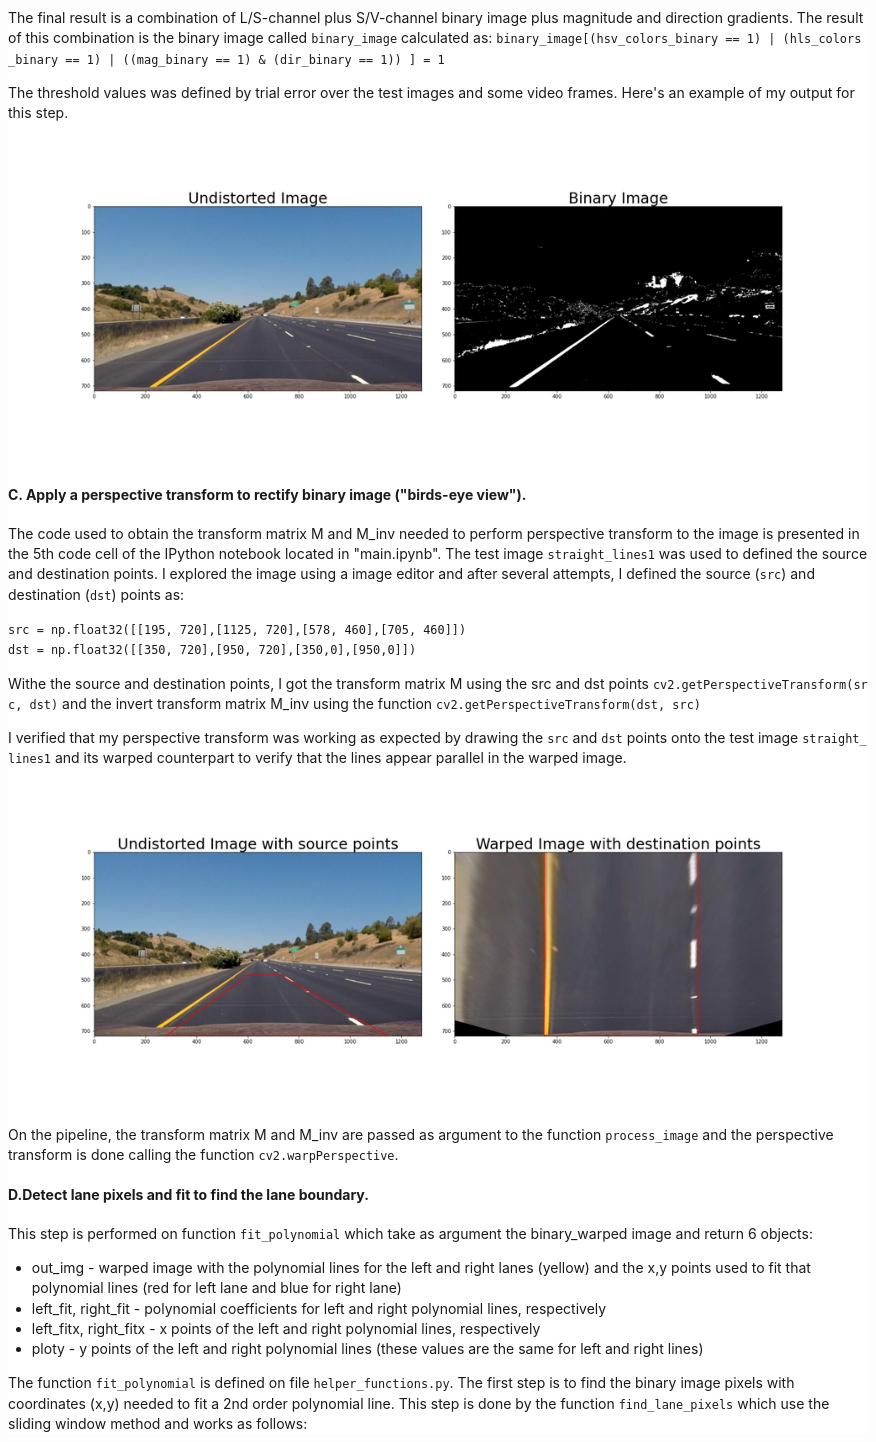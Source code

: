 The final result is a combination of L/S-channel plus S/V-channel binary image plus magnitude and direction gradients. 
The result of this combination is the binary image called `binary_image` calculated as:
`binary_image[(hsv_colors_binary == 1) | (hls_colors_binary == 1) | ((mag_binary == 1) & (dir_binary == 1)) ] = 1`
   
The threshold values was defined by trial error over the test images and some video frames.
Here's an example of my output for this step.  

![alt text][image3]

#### C. Apply a perspective transform to rectify binary image ("birds-eye view").

The code used to obtain the transform matrix M and M_inv needed to perform perspective transform to the image is presented in the 5th code cell of the IPython notebook located in "main.ipynb".  The test image `straight_lines1` was used to defined the source and destination points. I explored the image using a image editor and after several attempts, I defined the source (`src`) and destination (`dst`) points as:

```
src = np.float32([[195, 720],[1125, 720],[578, 460],[705, 460]])
dst = np.float32([[350, 720],[950, 720],[350,0],[950,0]])
```

Withe the source and destination points, I got the transform matrix M using the src and dst points `cv2.getPerspectiveTransform(src, dst)` and the invert transform matrix M_inv using the function `cv2.getPerspectiveTransform(dst, src)`

I verified that my perspective transform was working as expected by drawing the `src` and `dst` points onto the test image `straight_lines1` and its warped counterpart to verify that the lines appear parallel in the warped image.

![alt text][image4]

On the pipeline, the transform matrix M and M_inv are passed as argument to the function `process_image` and the perspective transform is done calling the function `cv2.warpPerspective`.

#### D.Detect lane pixels and fit to find the lane boundary.

This step is performed on function `fit_polynomial` which take as argument the binary_warped image and return 6 objects:
* out_img - warped image with the polynomial lines for the left and right lanes (yellow) and the x,y points used to fit that polynomial lines (red for left lane and blue for right lane) 
* left_fit, right_fit - polynomial coefficients for left and right polynomial lines, respectively
* left_fitx, right_fitx - x points of the left and right polynomial lines, respectively
* ploty - y points of the left and right polynomial lines (these values are the same for left and right lines)

The function `fit_polynomial` is defined on file `helper_functions.py`.
The first step is to find the binary image pixels with coordinates (x,y) needed to fit a 2nd order polynomial line. This step is done by the function `find_lane_pixels` which use the sliding window method and works as follows:


[//]: # (Image References)
[image1]: ./output_images/camera_calibration/undist_calibration1.jpg "Undistorted Chessboard Image"
[image2]: ./output_images/test_images/undistorted_straight_lines1.jpg "Undistorted Image"
[image3]: ./output_images/test_images/binary_straight_lines1.jpg "Binary Example"
[image4]: ./output_images/test_images/warped_straight_lines1.jpg "Warp Example"
[image5]: ./output_images/test_images/lane_lines_straight_lines1.jpg "Fit Visual"
[image6]: ./output_images/test_images/pipeline_result_straight_lines1.jpg "Output"
[video1]: ./project_video_output.mp4 "Video"
[video2]: ./challenge_video_output.mp4 "Challenge Video"
[video3]: ./harder_challenge_video_output.mp4 "Harder Challenge Video"